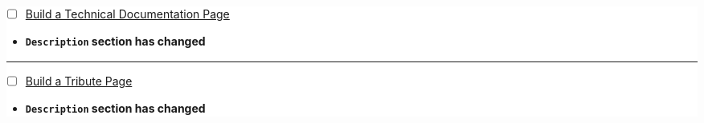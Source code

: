 - [ ] <a href="https://github.com/freeCodeCamp/freeCodeCamp/blob/master/curriculum/challenges/english/01-responsive-web-design/responsive-web-design-projects/build-a-technical-documentation-page.english.md" target="_blank">Build a Technical Documentation Page</a>
- **`Description` section has changed**

---
- [ ] <a href="https://github.com/freeCodeCamp/freeCodeCamp/blob/master/curriculum/challenges/english/01-responsive-web-design/responsive-web-design-projects/build-a-tribute-page.english.md" target="_blank">Build a Tribute Page</a>
- **`Description` section has changed**


